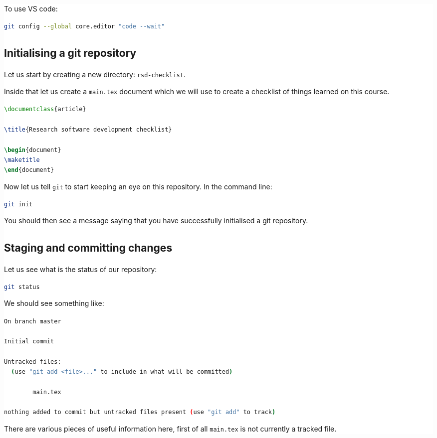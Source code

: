 To use VS code:

```bash
git config --global core.editor "code --wait"
```

## Initialising a git repository

Let us start by creating a new directory: `rsd-checklist`.

Inside that let us create a `main.tex` document which we will use to create a
checklist of things learned on this course.

```tex
\documentclass{article}

\title{Research software development checklist}

\begin{document}
\maketitle
\end{document}
```

Now let us tell `git` to start keeping an eye on this repository. In the command
line:

```bash
git init
```

You should then see a message saying that you have successfully initialised a
git repository.

## Staging and committing changes

Let us see what is the status of our repository:

```bash
git status
```

We should see something like:

```bash
On branch master

Initial commit

Untracked files:
  (use "git add <file>..." to include in what will be committed)

        main.tex

nothing added to commit but untracked files present (use "git add" to track)
```

There are various pieces of useful information here, first of all `main.tex` is not currently a tracked file.
